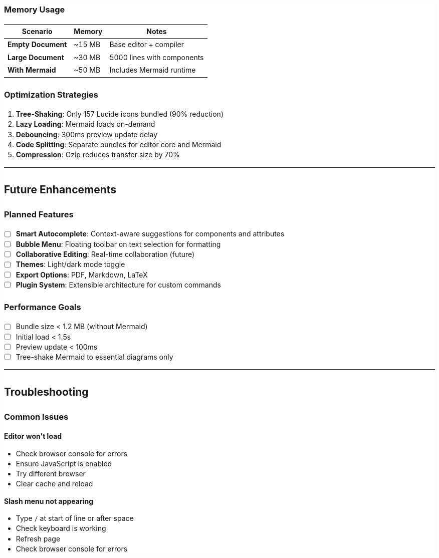 ### Memory Usage

| Scenario | Memory | Notes |
|----------|--------|-------|
| **Empty Document** | ~15 MB | Base editor + compiler |
| **Large Document** | ~30 MB | 5000 lines with components |
| **With Mermaid** | ~50 MB | Includes Mermaid runtime |

### Optimization Strategies

1. **Tree-Shaking**: Only 157 Lucide icons bundled (90% reduction)
2. **Lazy Loading**: Mermaid loads on-demand
3. **Debouncing**: 300ms preview update delay
4. **Code Splitting**: Separate bundles for editor core and Mermaid
5. **Compression**: Gzip reduces transfer size by 70%

---

## Future Enhancements

### Planned Features

- [ ] **Smart Autocomplete**: Context-aware suggestions for components and attributes
- [ ] **Bubble Menu**: Floating toolbar on text selection for formatting
- [ ] **Collaborative Editing**: Real-time collaboration (future)
- [ ] **Themes**: Light/dark mode toggle
- [ ] **Export Options**: PDF, Markdown, LaTeX
- [ ] **Plugin System**: Extensible architecture for custom commands

### Performance Goals

- [ ] Bundle size < 1.2 MB (without Mermaid)
- [ ] Initial load < 1.5s
- [ ] Preview update < 100ms
- [ ] Tree-shake Mermaid to essential diagrams only

---

## Troubleshooting

### Common Issues

**Editor won't load**
- Check browser console for errors
- Ensure JavaScript is enabled
- Try different browser
- Clear cache and reload

**Slash menu not appearing**
- Type `/` at start of line or after space
- Check keyboard is working
- Refresh page
- Check browser console for errors

